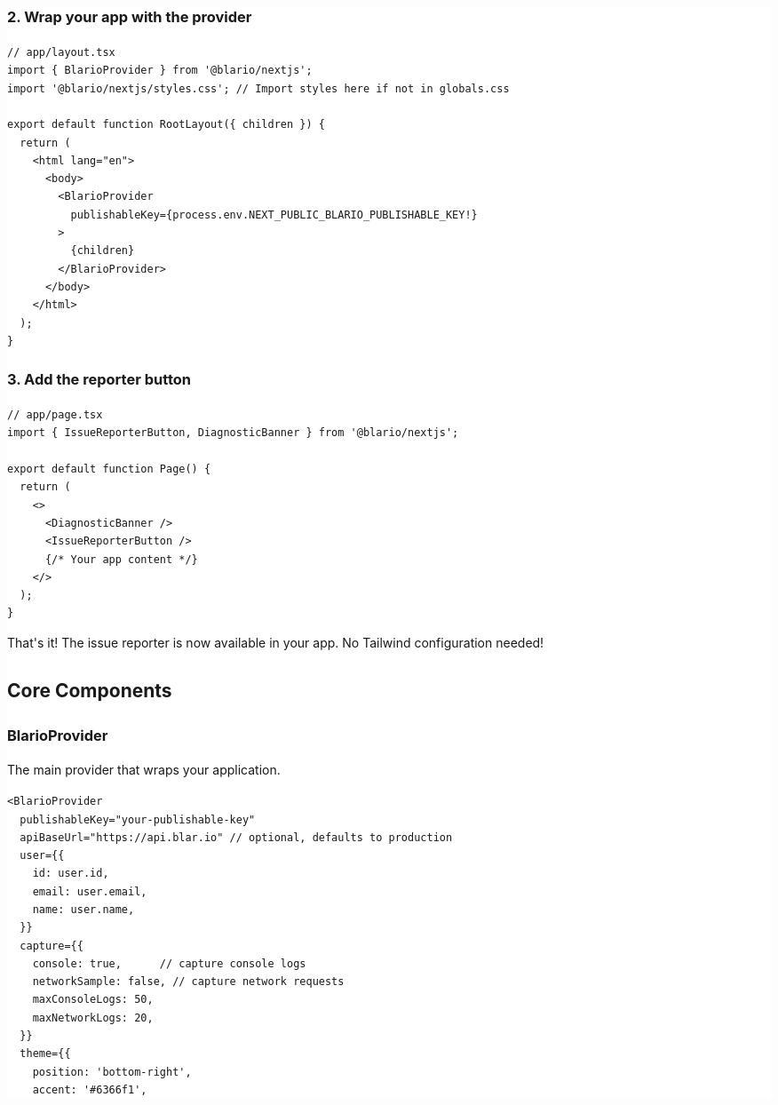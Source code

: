 ### 2. Wrap your app with the provider

```tsx
// app/layout.tsx
import { BlarioProvider } from '@blario/nextjs';
import '@blario/nextjs/styles.css'; // Import styles here if not in globals.css

export default function RootLayout({ children }) {
  return (
    <html lang="en">
      <body>
        <BlarioProvider
          publishableKey={process.env.NEXT_PUBLIC_BLARIO_PUBLISHABLE_KEY!}
        >
          {children}
        </BlarioProvider>
      </body>
    </html>
  );
}
```

### 3. Add the reporter button

```tsx
// app/page.tsx
import { IssueReporterButton, DiagnosticBanner } from '@blario/nextjs';

export default function Page() {
  return (
    <>
      <DiagnosticBanner />
      <IssueReporterButton />
      {/* Your app content */}
    </>
  );
}
```

That's it! The issue reporter is now available in your app. No Tailwind configuration needed!

## Core Components

### BlarioProvider

The main provider that wraps your application.

```tsx
<BlarioProvider
  publishableKey="your-publishable-key"
  apiBaseUrl="https://api.blar.io" // optional, defaults to production
  user={{
    id: user.id,
    email: user.email,
    name: user.name,
  }}
  capture={{
    console: true,      // capture console logs
    networkSample: false, // capture network requests
    maxConsoleLogs: 50,
    maxNetworkLogs: 20,
  }}
  theme={{
    position: 'bottom-right',
    accent: '#6366f1',
```